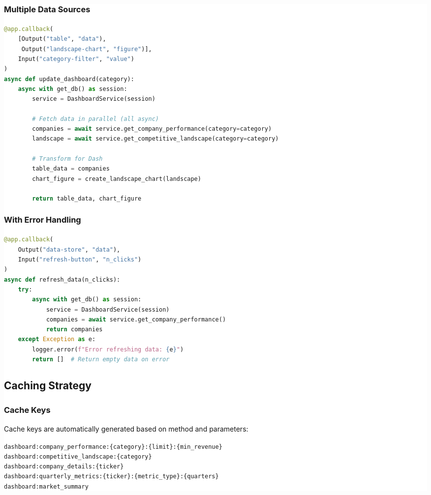### Multiple Data Sources

```python
@app.callback(
    [Output("table", "data"),
     Output("landscape-chart", "figure")],
    Input("category-filter", "value")
)
async def update_dashboard(category):
    async with get_db() as session:
        service = DashboardService(session)

        # Fetch data in parallel (all async)
        companies = await service.get_company_performance(category=category)
        landscape = await service.get_competitive_landscape(category=category)

        # Transform for Dash
        table_data = companies
        chart_figure = create_landscape_chart(landscape)

        return table_data, chart_figure
```

### With Error Handling

```python
@app.callback(
    Output("data-store", "data"),
    Input("refresh-button", "n_clicks")
)
async def refresh_data(n_clicks):
    try:
        async with get_db() as session:
            service = DashboardService(session)
            companies = await service.get_company_performance()
            return companies
    except Exception as e:
        logger.error(f"Error refreshing data: {e}")
        return []  # Return empty data on error
```

## Caching Strategy

### Cache Keys

Cache keys are automatically generated based on method and parameters:

```
dashboard:company_performance:{category}:{limit}:{min_revenue}
dashboard:competitive_landscape:{category}
dashboard:company_details:{ticker}
dashboard:quarterly_metrics:{ticker}:{metric_type}:{quarters}
dashboard:market_summary
```
